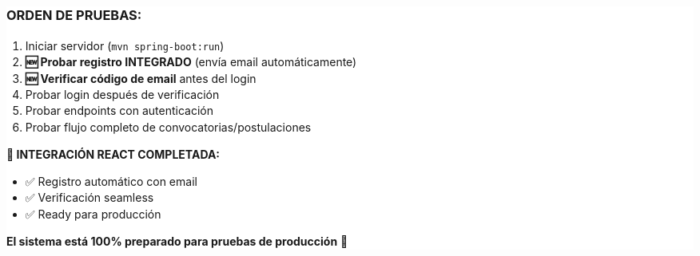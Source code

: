 
### **ORDEN DE PRUEBAS:**
1. Iniciar servidor (`mvn spring-boot:run`)
2. **🆕 Probar registro INTEGRADO** (envía email automáticamente)
3. **🆕 Verificar código de email** antes del login
4. Probar login después de verificación
5. Probar endpoints con autenticación
6. Probar flujo completo de convocatorias/postulaciones

**🎯 INTEGRACIÓN REACT COMPLETADA:** 
- ✅ Registro automático con email
- ✅ Verificación seamless 
- ✅ Ready para producción

**El sistema está 100% preparado para pruebas de producción** 🚀
